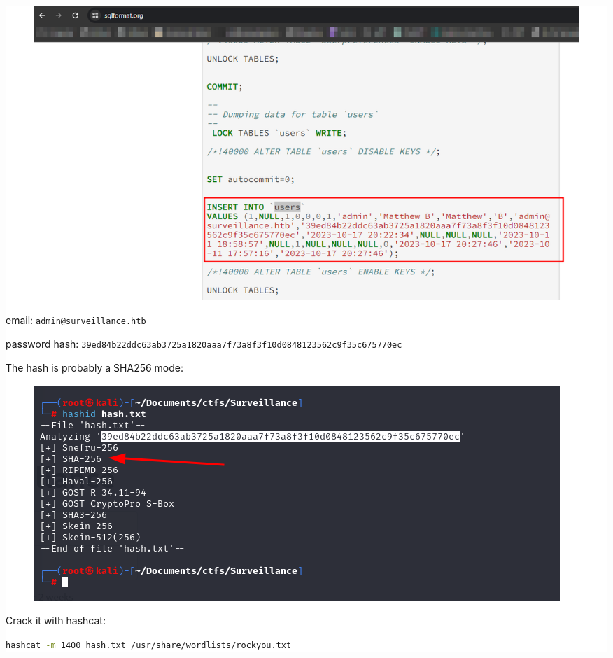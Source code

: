 <figure><img src="../../.gitbook/assets/image (407).png" alt=""><figcaption></figcaption></figure>

email: `admin@surveillance.htb`

password hash: `39ed84b22ddc63ab3725a1820aaa7f73a8f3f10d0848123562c9f35c675770ec`

The hash is probably a SHA256 mode:

<figure><img src="../../.gitbook/assets/image (408).png" alt=""><figcaption></figcaption></figure>

Crack it with hashcat:

```bash
hashcat -m 1400 hash.txt /usr/share/wordlists/rockyou.txt
```
